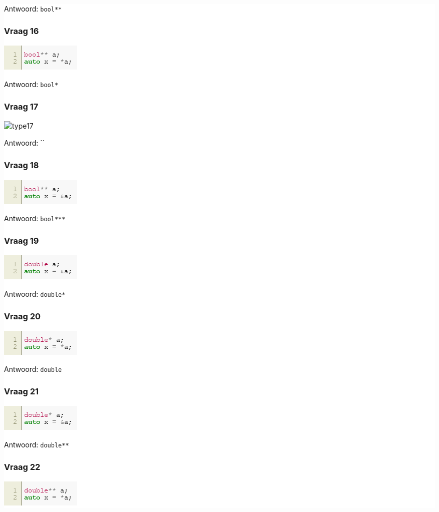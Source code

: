 Antwoord: `bool**`
### Vraag 16
![type16](/img/type16.png)

Antwoord: `bool*`
### Vraag 17
![type17](/img/type17.png)

Antwoord: ``
### Vraag 18
![type18](/img/type18.png)

Antwoord: `bool***`
### Vraag 19
![type19](/img/type19.png)

Antwoord: `double*`
### Vraag 20
![type20](/img/type20.png)

Antwoord: `double`

### Vraag 21
![type21](/img/type21.png)

Antwoord: `double**`

### Vraag 22
![type22](/img/type22.png)
